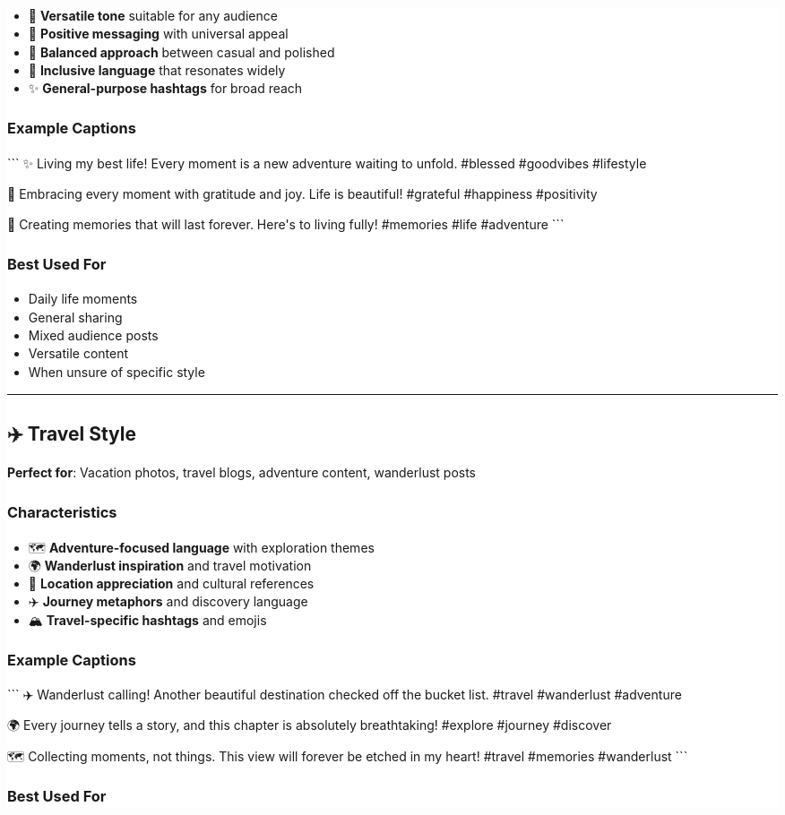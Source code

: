 - 🌟 **Versatile tone** suitable for any audience
- 💫 **Positive messaging** with universal appeal
- 🎯 **Balanced approach** between casual and polished
- 🌈 **Inclusive language** that resonates widely
- ✨ **General-purpose hashtags** for broad reach

### Example Captions

\`\`\`
✨ Living my best life! Every moment is a new adventure waiting to unfold. #blessed #goodvibes #lifestyle

🌟 Embracing every moment with gratitude and joy. Life is beautiful! #grateful #happiness #positivity

💫 Creating memories that will last forever. Here's to living fully! #memories #life #adventure
\`\`\`

### Best Used For

- Daily life moments
- General sharing
- Mixed audience posts
- Versatile content
- When unsure of specific style

---

## ✈️ Travel Style

**Perfect for**: Vacation photos, travel blogs, adventure content, wanderlust posts

### Characteristics

- 🗺️ **Adventure-focused language** with exploration themes
- 🌍 **Wanderlust inspiration** and travel motivation
- 📸 **Location appreciation** and cultural references
- ✈️ **Journey metaphors** and discovery language
- 🏔️ **Travel-specific hashtags** and emojis

### Example Captions

\`\`\`
✈️ Wanderlust calling! Another beautiful destination checked off the bucket list. #travel #wanderlust #adventure

🌍 Every journey tells a story, and this chapter is absolutely breathtaking! #explore #journey #discover

🗺️ Collecting moments, not things. This view will forever be etched in my heart! #travel #memories #wanderlust
\`\`\`

### Best Used For
